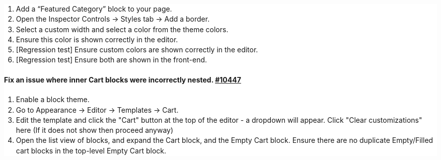1. Add a “Featured Category” block to your page.
2. Open the Inspector Controls → Styles tab → Add a border.
3. Select a custom width and select a color from the theme colors.
4. Ensure this color is shown correctly in the editor.
5. [Regression test] Ensure custom colors are shown correctly in the editor.
6. [Regression test] Ensure both are shown in the front-end.

#### Fix an issue where inner Cart blocks were incorrectly nested. [#10447](https://github.com/dieselfox1/fincommerce-blocks/pull/10447)

1. Enable a block theme.
2. Go to Appearance -> Editor -> Templates -> Cart.
3. Edit the template and click the "Cart" button at the top of the editor - a dropdown will appear. Click "Clear customizations" here (If it does not show then proceed anyway)
4. Open the list view of blocks, and expand the Cart block, and the Empty Cart block. Ensure there are no duplicate Empty/Filled cart blocks in the top-level Empty Cart block.

